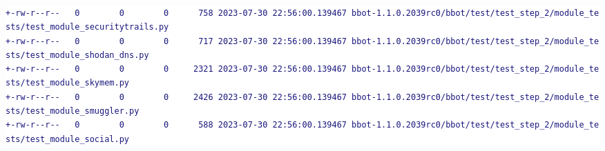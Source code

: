 ```diff
+-rw-r--r--   0        0        0      758 2023-07-30 22:56:00.139467 bbot-1.1.0.2039rc0/bbot/test/test_step_2/module_tests/test_module_securitytrails.py
+-rw-r--r--   0        0        0      717 2023-07-30 22:56:00.139467 bbot-1.1.0.2039rc0/bbot/test/test_step_2/module_tests/test_module_shodan_dns.py
+-rw-r--r--   0        0        0     2321 2023-07-30 22:56:00.139467 bbot-1.1.0.2039rc0/bbot/test/test_step_2/module_tests/test_module_skymem.py
+-rw-r--r--   0        0        0     2426 2023-07-30 22:56:00.139467 bbot-1.1.0.2039rc0/bbot/test/test_step_2/module_tests/test_module_smuggler.py
+-rw-r--r--   0        0        0      588 2023-07-30 22:56:00.139467 bbot-1.1.0.2039rc0/bbot/test/test_step_2/module_tests/test_module_social.py
